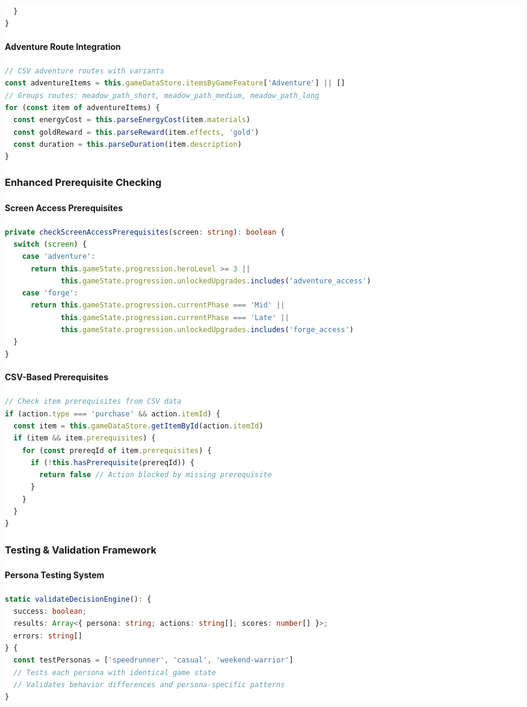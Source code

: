 ```typescript
  }
}
```

#### Adventure Route Integration
```typescript
// CSV adventure routes with variants
const adventureItems = this.gameDataStore.itemsByGameFeature['Adventure'] || []
// Groups routes: meadow_path_short, meadow_path_medium, meadow_path_long
for (const item of adventureItems) {
  const energyCost = this.parseEnergyCost(item.materials)
  const goldReward = this.parseReward(item.effects, 'gold')
  const duration = this.parseDuration(item.description)
}
```

### Enhanced Prerequisite Checking

#### Screen Access Prerequisites
```typescript
private checkScreenAccessPrerequisites(screen: string): boolean {
  switch (screen) {
    case 'adventure':
      return this.gameState.progression.heroLevel >= 3 ||
             this.gameState.progression.unlockedUpgrades.includes('adventure_access')
    case 'forge':
      return this.gameState.progression.currentPhase === 'Mid' ||
             this.gameState.progression.currentPhase === 'Late' ||
             this.gameState.progression.unlockedUpgrades.includes('forge_access')
  }
}
```

#### CSV-Based Prerequisites
```typescript
// Check item prerequisites from CSV data
if (action.type === 'purchase' && action.itemId) {
  const item = this.gameDataStore.getItemById(action.itemId)
  if (item && item.prerequisites) {
    for (const prereqId of item.prerequisites) {
      if (!this.hasPrerequisite(prereqId)) {
        return false // Action blocked by missing prerequisite
      }
    }
  }
}
```

### Testing & Validation Framework

#### Persona Testing System
```typescript
static validateDecisionEngine(): { 
  success: boolean; 
  results: Array<{ persona: string; actions: string[]; scores: number[] }>; 
  errors: string[] 
} {
  const testPersonas = ['speedrunner', 'casual', 'weekend-warrior']
  // Tests each persona with identical game state
  // Validates behavior differences and persona-specific patterns
}
```
